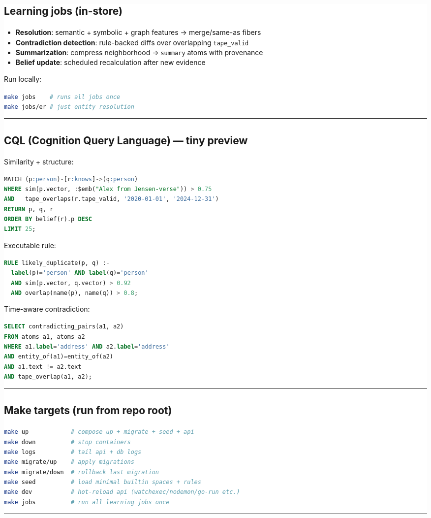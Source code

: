 
## Learning jobs (in-store)

* **Resolution**: semantic + symbolic + graph features → merge/same-as fibers
* **Contradiction detection**: rule-backed diffs over overlapping `tape_valid`
* **Summarization**: compress neighborhood → `summary` atoms with provenance
* **Belief update**: scheduled recalculation after new evidence

Run locally:

```bash
make jobs    # runs all jobs once
make jobs/er # just entity resolution
```

---

## CQL (Cognition Query Language) — tiny preview

Similarity + structure:

```sql
MATCH (p:person)-[r:knows]->(q:person)
WHERE sim(p.vector, :$emb("Alex from Jensen-verse")) > 0.75
AND   tape_overlaps(r.tape_valid, '2020-01-01', '2024-12-31')
RETURN p, q, r
ORDER BY belief(r).p DESC
LIMIT 25;
```

Executable rule:

```sql
RULE likely_duplicate(p, q) :-
  label(p)='person' AND label(q)='person'
  AND sim(p.vector, q.vector) > 0.92
  AND overlap(name(p), name(q)) > 0.8;
```

Time-aware contradiction:

```sql
SELECT contradicting_pairs(a1, a2)
FROM atoms a1, atoms a2
WHERE a1.label='address' AND a2.label='address'
AND entity_of(a1)=entity_of(a2)
AND a1.text != a2.text
AND tape_overlap(a1, a2);
```

---

## Make targets (run from repo root)

```bash
make up            # compose up + migrate + seed + api
make down          # stop containers
make logs          # tail api + db logs
make migrate/up    # apply migrations
make migrate/down  # rollback last migration
make seed          # load minimal builtin spaces + rules
make dev           # hot-reload api (watchexec/nodemon/go-run etc.)
make jobs          # run all learning jobs once
```

---